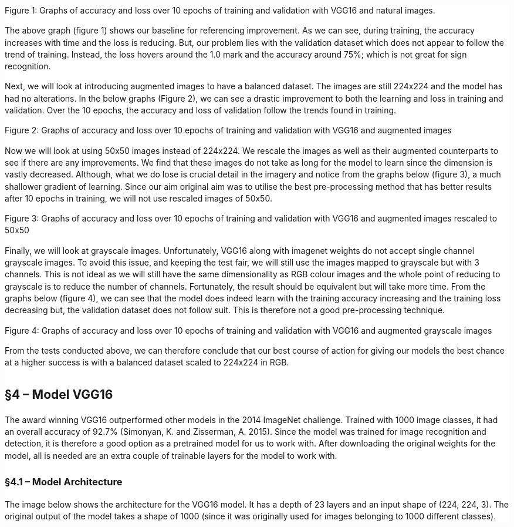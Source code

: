 Figure 1: Graphs of accuracy and loss over 10 epochs of training and validation with 
VGG16 and natural images. 

The above graph (figure 1) shows our baseline for referencing improvement. As we can see, during training, the accuracy increases with time and the loss is reducing. But, our problem lies with the validation dataset which does not appear to follow the trend of training. Instead, the loss hovers around the 1.0 mark and the accuracy around 75%; which is not great for sign recognition. 

Next, we will look at introducing augmented images to have a balanced dataset. The images are still 224x224 and the model has had no alterations. In the below graphs (Figure 2), we can see a drastic improvement to both the learning and loss in training and validation. Over the 10 epochs, the accuracy and loss of validation follow the trends found in training. 

Figure 2: Graphs of accuracy and loss over 10 epochs of training and validation with 
VGG16 and augmented images

Now we will look at using 50x50 images instead of 224x224. We rescale the images as well as their augmented counterparts to see if there are any improvements. We find that these images do not take as long for the model to learn since the dimension is vastly decreased. Although, what we do lose is crucial detail in the imagery and notice from the graphs below (figure 3), a much shallower gradient of learning. Since our aim original aim was to utilise the best pre-processing method that has better results after 10 epochs in training, we will not use rescaled images of 50x50. 


Figure 3: Graphs of accuracy and loss over 10 epochs of training and validation with 
VGG16 and augmented images rescaled to 50x50

Finally, we will look at grayscale images. Unfortunately, VGG16 along with imagenet weights do not accept single channel grayscale images. To avoid this issue, and keeping the test fair, we will still use the images mapped to grayscale but with 3 channels. This is not ideal as we will still have the same dimensionality as RGB colour images and the whole point of reducing to grayscale is to reduce the number of channels. Fortunately, the result should be equivalent but will take more time. From the graphs below (figure 4), we can see that the model does indeed learn with the training accuracy increasing and the training loss decreasing but, the validation dataset does not follow suit. This is therefore not a good pre-processing technique.


Figure 4: Graphs of accuracy and loss over 10 epochs of training and validation with 
VGG16 and augmented grayscale images 

From the tests conducted above, we can therefore conclude that our best course of action for giving our models the best chance at a higher success is with a balanced dataset scaled to 224x224 in RGB. 


<h2>§4 – Model VGG16 </h2>

The award winning VGG16 outperformed other models in the 2014 ImageNet challenge. Trained with 1000 image classes, it had an overall accuracy of 92.7% (Simonyan, K. and Zisserman, A. 2015). Since the model was trained for image recognition and detection, it is therefore a good option as a pretrained model for us to work with. After downloading the original weights for the model, all is needed are an extra couple of trainable layers for the model to work with. 

<h3>§4.1 – Model Architecture</h3>

The image below shows the architecture for the VGG16 model. It has a depth of 23 layers and an input shape of (224, 224, 3). The original output of the model takes a shape of 1000 (since it was originally used for images belonging to 1000 different classes). 
